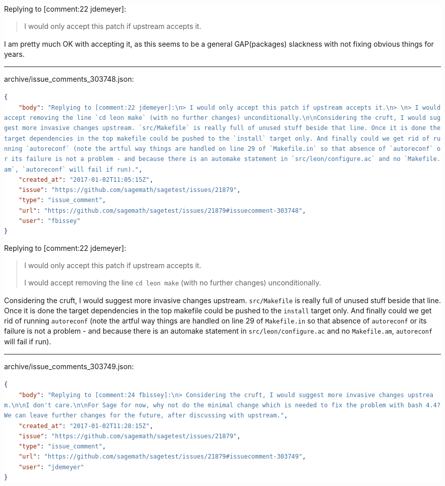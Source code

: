 Replying to [comment:22 jdemeyer]:
> I would only accept this patch if upstream accepts it.

I am pretty much OK with accepting it, as this seems to be a general GAP(packages) slackness with not fixing obvious things for years.



---

archive/issue_comments_303748.json:
```json
{
    "body": "Replying to [comment:22 jdemeyer]:\n> I would only accept this patch if upstream accepts it.\n> \n> I would accept removing the line `cd leon make` (with no further changes) unconditionally.\n\nConsidering the cruft, I would suggest more invasive changes upstream. `src/Makefile` is really full of unused stuff beside that line. Once it is done the target dependencies in the top makefile could be pushed to the `install` target only. And finally could we get rid of running `autoreconf` (note the artful way things are handled on line 29 of `Makefile.in` so that absence of `autoreconf` or its failure is not a problem - and because there is an automake statement in `src/leon/configure.ac` and no `Makefile.am`, `autoreconf` will fail if run).",
    "created_at": "2017-01-02T11:05:15Z",
    "issue": "https://github.com/sagemath/sagetest/issues/21879",
    "type": "issue_comment",
    "url": "https://github.com/sagemath/sagetest/issues/21879#issuecomment-303748",
    "user": "fbissey"
}
```

Replying to [comment:22 jdemeyer]:
> I would only accept this patch if upstream accepts it.
> 
> I would accept removing the line `cd leon make` (with no further changes) unconditionally.

Considering the cruft, I would suggest more invasive changes upstream. `src/Makefile` is really full of unused stuff beside that line. Once it is done the target dependencies in the top makefile could be pushed to the `install` target only. And finally could we get rid of running `autoreconf` (note the artful way things are handled on line 29 of `Makefile.in` so that absence of `autoreconf` or its failure is not a problem - and because there is an automake statement in `src/leon/configure.ac` and no `Makefile.am`, `autoreconf` will fail if run).



---

archive/issue_comments_303749.json:
```json
{
    "body": "Replying to [comment:24 fbissey]:\n> Considering the cruft, I would suggest more invasive changes upstream.\n\nI don't care.\n\nFor Sage for now, why not do the minimal change which is needed to fix the problem with bash 4.4? We can leave further changes for the future, after discussing with upstream.",
    "created_at": "2017-01-02T11:28:15Z",
    "issue": "https://github.com/sagemath/sagetest/issues/21879",
    "type": "issue_comment",
    "url": "https://github.com/sagemath/sagetest/issues/21879#issuecomment-303749",
    "user": "jdemeyer"
}
```
